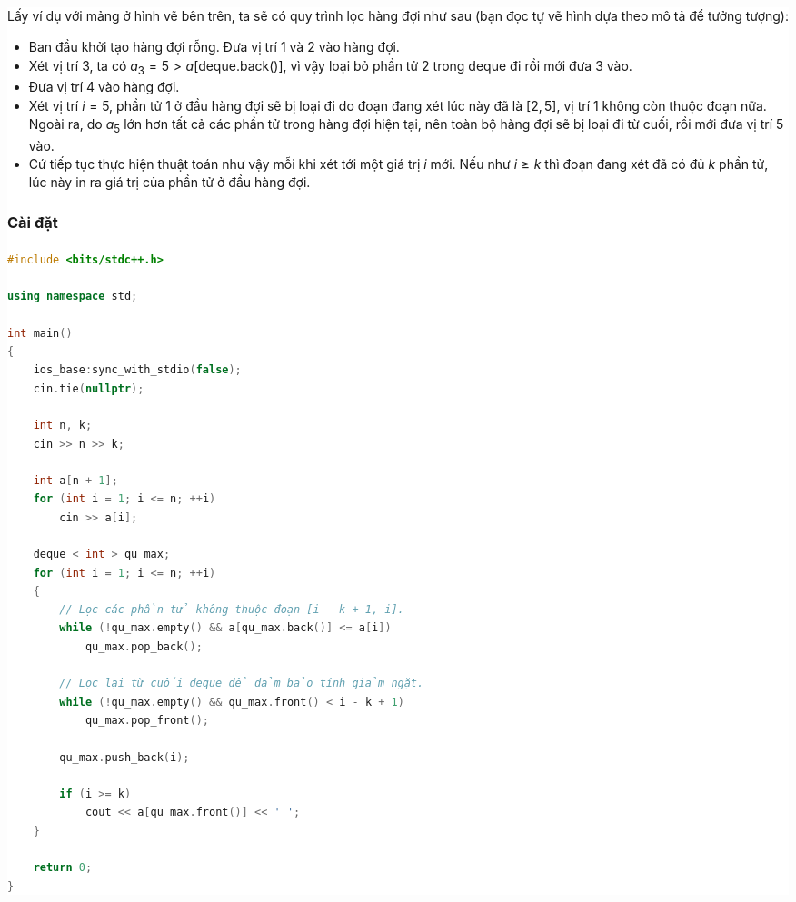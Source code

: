 Lấy ví dụ với mảng ở hình vẽ bên trên, ta sẽ có quy trình lọc hàng đợi như sau (bạn đọc tự vẽ hình dựa theo mô tả để tưởng tượng):
- Ban đầu khởi tạo hàng đợi rỗng. Đưa vị trí $1$ và $2$ vào hàng đợi.
- Xét vị trí $3,$ ta có $a_3 = 5 > a[\text{deque.back()}],$ vì vậy loại bỏ phần tử $2$ trong deque đi rồi mới đưa $3$ vào.
- Đưa vị trí $4$ vào hàng đợi. 
- Xét vị trí $i = 5,$ phần tử $1$ ở đầu hàng đợi sẽ bị loại đi do đoạn đang xét lúc này đã là $[2, 5],$ vị trí $1$ không còn thuộc đoạn nữa. Ngoài ra, do $a_5$ lớn hơn tất cả các phần tử trong hàng đợi hiện tại, nên toàn bộ hàng đợi sẽ bị loại đi từ cuối, rồi mới đưa vị trí $5$ vào.
- Cứ tiếp tục thực hiện thuật toán như vậy mỗi khi xét tới một giá trị $i$ mới. Nếu như $i \ge k$ thì đoạn đang xét đã có đủ $k$ phần tử, lúc này in ra giá trị của phần tử ở đầu hàng đợi.

### Cài đặt

```cpp
#include <bits/stdc++.h>

using namespace std;

int main()
{
    ios_base:sync_with_stdio(false);
    cin.tie(nullptr);
    
    int n, k;
    cin >> n >> k;
	
    int a[n + 1];
    for (int i = 1; i <= n; ++i)
        cin >> a[i];
	
    deque < int > qu_max;
    for (int i = 1; i <= n; ++i)
    {
        // Lọc các phần tử không thuộc đoạn [i - k + 1, i].
        while (!qu_max.empty() && a[qu_max.back()] <= a[i])
            qu_max.pop_back();

        // Lọc lại từ cuối deque để đảm bảo tính giảm ngặt.
        while (!qu_max.empty() && qu_max.front() < i - k + 1)
            qu_max.pop_front();

        qu_max.push_back(i);

        if (i >= k)
            cout << a[qu_max.front()] << ' ';
    }
	
    return 0;
}
```
